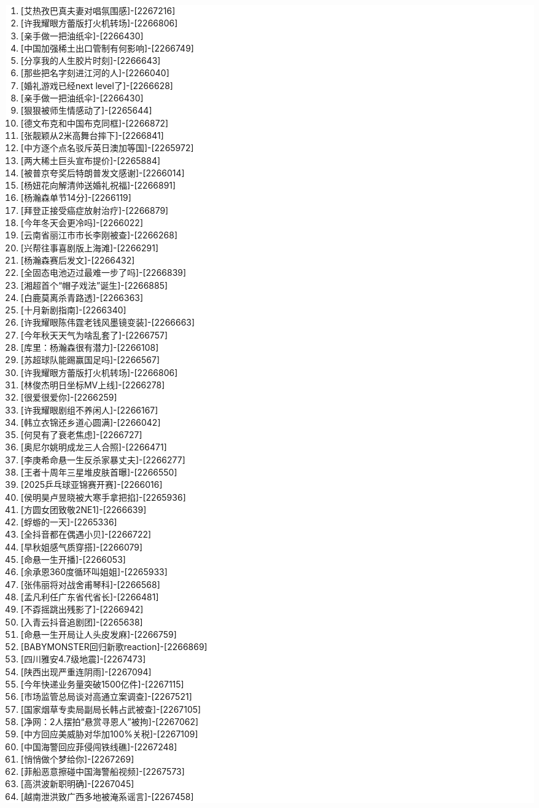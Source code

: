 1. [艾热孜巴真夫妻对唱氛围感]-[2267216]
1. [许我耀眼方蕾版打火机转场]-[2266806]
1. [亲手做一把油纸伞]-[2266430]
1. [中国加强稀土出口管制有何影响]-[2266749]
1. [分享我的人生胶片时刻]-[2266643]
1. [那些把名字刻进江河的人]-[2266040]
1. [婚礼游戏已经next level了]-[2266628]
1. [亲手做一把油纸伞]-[2266430]
1. [狠狠被师生情感动了]-[2265644]
1. [德文布克和中国布克同框]-[2266872]
1. [张靓颖从2米高舞台摔下]-[2266841]
1. [中方逐个点名驳斥英日澳加等国]-[2265972]
1. [两大稀土巨头宣布提价]-[2265884]
1. [被普京夸奖后特朗普发文感谢]-[2266014]
1. [杨妞花向解清帅送婚礼祝福]-[2266891]
1. [杨瀚森单节14分]-[2266119]
1. [拜登正接受癌症放射治疗]-[2266879]
1. [今年冬天会更冷吗]-[2266022]
1. [云南省丽江市市长李刚被查]-[2266268]
1. [兴帮往事喜剧版上海滩]-[2266291]
1. [杨瀚森赛后发文]-[2266432]
1. [全固态电池迈过最难一步了吗]-[2266839]
1. [湘超首个“帽子戏法”诞生]-[2266885]
1. [白鹿莫离杀青路透]-[2266363]
1. [十月新剧指南]-[2266340]
1. [许我耀眼陈伟霆老钱风墨镜变装]-[2266663]
1. [今年秋天天气为啥乱套了]-[2266757]
1. [库里：杨瀚森很有潜力]-[2266108]
1. [苏超球队能踢赢国足吗]-[2266567]
1. [许我耀眼方蕾版打火机转场]-[2266806]
1. [林俊杰明日坐标MV上线]-[2266278]
1. [很爱很爱你]-[2266259]
1. [许我耀眼剧组不养闲人]-[2266167]
1. [韩立衣锦还乡道心圆满]-[2266042]
1. [何炅有了衰老焦虑]-[2266727]
1. [奥尼尔姚明成龙三人合照]-[2266471]
1. [李庚希命悬一生反杀家暴丈夫]-[2266277]
1. [王者十周年三星堆皮肤首曝]-[2266550]
1. [2025乒乓球亚锦赛开赛]-[2266016]
1. [侯明昊卢昱晓被大寒手拿把掐]-[2265936]
1. [方圆女团致敬2NE1]-[2266639]
1. [蜉蝣的一天]-[2265336]
1. [全抖音都在偶遇小贝]-[2266722]
1. [早秋姐感气质穿搭]-[2266079]
1. [命悬一生开播]-[2266053]
1. [余承恩360度循环叫姐姐]-[2265933]
1. [张伟丽将对战舍甫琴科]-[2266568]
1. [孟凡利任广东省代省长]-[2266481]
1. [不孬摇跳出残影了]-[2266942]
1. [入青云抖音追剧团]-[2265638]
1. [命悬一生开局让人头皮发麻]-[2266759]
1. [BABYMONSTER回归新歌reaction]-[2266869]
1. [四川雅安4.7级地震]-[2267473]
1. [陕西出现严重连阴雨]-[2267094]
1. [今年快递业务量突破1500亿件]-[2267115]
1. [市场监管总局谈对高通立案调查]-[2267521]
1. [国家烟草专卖局副局长韩占武被查]-[2267105]
1. [净网：2人摆拍“悬赏寻恩人”被拘]-[2267062]
1. [中方回应美威胁对华加100%关税]-[2267109]
1. [中国海警回应菲侵闯铁线礁]-[2267248]
1. [悄悄做个梦给你]-[2267269]
1. [菲船恶意擦碰中国海警船视频]-[2267573]
1. [高洪波新职明确]-[2267045]
1. [越南泄洪致广西多地被淹系谣言]-[2267458]